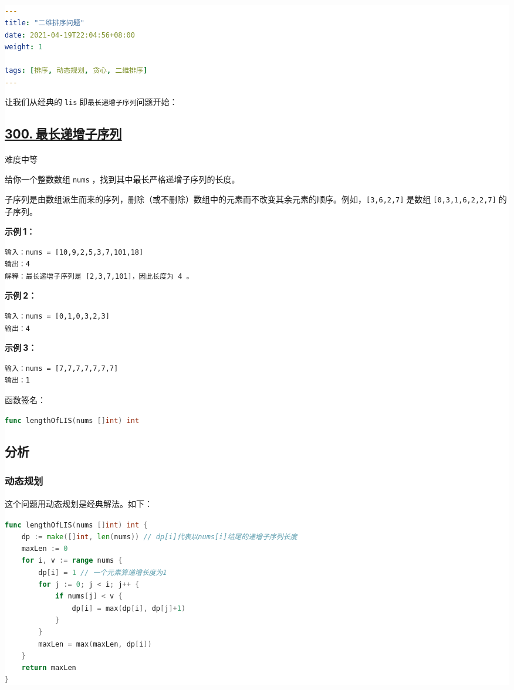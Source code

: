 ```yaml
---
title: "二维排序问题"
date: 2021-04-19T22:04:56+08:00
weight: 1

tags: [排序, 动态规划, 贪心, 二维排序]
---
```


让我们从经典的 `lis` 即`最长递增子序列`问题开始：

## [300. 最长递增子序列](https://leetcode-cn.com/problems/longest-increasing-subsequence/)

难度中等

给你一个整数数组 `nums` ，找到其中最长严格递增子序列的长度。

子序列是由数组派生而来的序列，删除（或不删除）数组中的元素而不改变其余元素的顺序。例如，`[3,6,2,7]` 是数组 `[0,3,1,6,2,2,7]` 的子序列。

**示例 1：**

```
输入：nums = [10,9,2,5,3,7,101,18]
输出：4
解释：最长递增子序列是 [2,3,7,101]，因此长度为 4 。
```

**示例 2：**

```
输入：nums = [0,1,0,3,2,3]
输出：4
```

**示例 3：**

```
输入：nums = [7,7,7,7,7,7,7]
输出：1
```

函数签名：

```go
func lengthOfLIS(nums []int) int
```

## 分析

### 动态规划

这个问题用动态规划是经典解法。如下：

```go
func lengthOfLIS(nums []int) int {
    dp := make([]int, len(nums)) // dp[i]代表以nums[i]结尾的递增子序列长度
    maxLen := 0
    for i, v := range nums {
        dp[i] = 1 // 一个元素算递增长度为1
        for j := 0; j < i; j++ {
            if nums[j] < v {
                dp[i] = max(dp[i], dp[j]+1)
            }
        }
        maxLen = max(maxLen, dp[i])
    }
    return maxLen
}
```